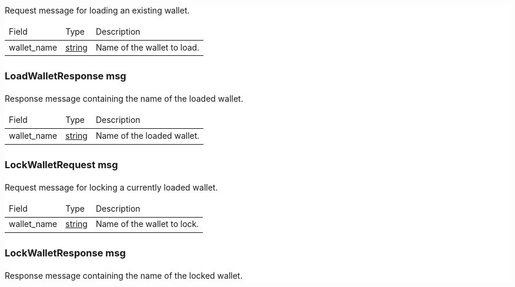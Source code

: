   <p>Request message for loading an existing wallet.</p>

<table class="table table-bordered table-sm">
  <thead>
    <tr><td>Field</td><td>Type</td><td>Description</td></tr>
  </thead>
  <tbody class="table-group-divider">
  <tr>
      <td class="fw-bold">wallet_name</td>
      <td>
        <a href="#string">string</a>
      </td>
      <td>Name of the wallet to load. </td>
    </tr>
  </tbody>
</table>  
<h3 id="pactus.LoadWalletResponse">
LoadWalletResponse
<span class="badge text-bg-secondary fs-6 align-top">msg</span>
</h3>
  <p>Response message containing the name of the loaded wallet.</p>

<table class="table table-bordered table-sm">
  <thead>
    <tr><td>Field</td><td>Type</td><td>Description</td></tr>
  </thead>
  <tbody class="table-group-divider">
  <tr>
      <td class="fw-bold">wallet_name</td>
      <td>
        <a href="#string">string</a>
      </td>
      <td>Name of the loaded wallet. </td>
    </tr>
  </tbody>
</table>  
<h3 id="pactus.LockWalletRequest">
LockWalletRequest
<span class="badge text-bg-secondary fs-6 align-top">msg</span>
</h3>
  <p>Request message for locking a currently loaded wallet.</p>

<table class="table table-bordered table-sm">
  <thead>
    <tr><td>Field</td><td>Type</td><td>Description</td></tr>
  </thead>
  <tbody class="table-group-divider">
  <tr>
      <td class="fw-bold">wallet_name</td>
      <td>
        <a href="#string">string</a>
      </td>
      <td>Name of the wallet to lock. </td>
    </tr>
  </tbody>
</table>  
<h3 id="pactus.LockWalletResponse">
LockWalletResponse
<span class="badge text-bg-secondary fs-6 align-top">msg</span>
</h3>
  <p>Response message containing the name of the locked wallet.</p>
